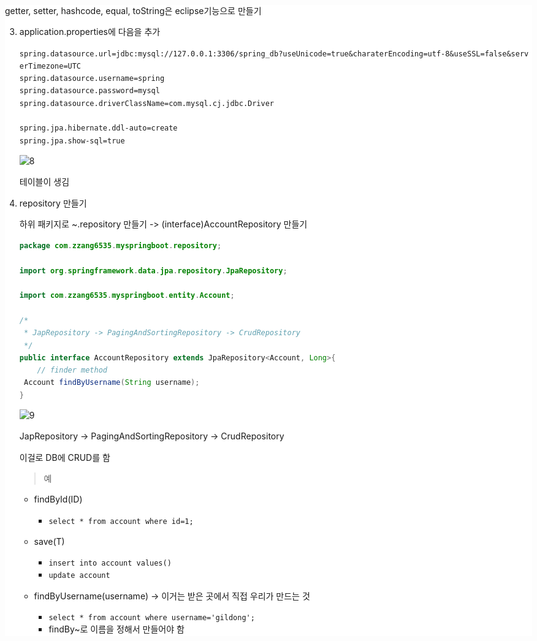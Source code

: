    getter, setter, hashcode, equal, toString은 eclipse기능으로 만들기



3. application.properties에 다음을 추가

   ```text
   spring.datasource.url=jdbc:mysql://127.0.0.1:3306/spring_db?useUnicode=true&charaterEncoding=utf-8&useSSL=false&serverTimezone=UTC
   spring.datasource.username=spring
   spring.datasource.password=mysql
   spring.datasource.driverClassName=com.mysql.cj.jdbc.Driver
   
   spring.jpa.hibernate.ddl-auto=create
   spring.jpa.show-sql=true
   ```

   ![8](https://user-images.githubusercontent.com/20276476/82272432-9075f000-99b5-11ea-981a-a6d223dcf776.png)

   테이블이 생김



4. repository 만들기

   하위 패키지로 ~.repository 만들기 -> (interface)AccountRepository 만들기

   ```java
   package com.zzang6535.myspringboot.repository;
   
   import org.springframework.data.jpa.repository.JpaRepository;
   
   import com.zzang6535.myspringboot.entity.Account;
   
   /*
    * JapRepository -> PagingAndSortingRepository -> CrudRepository
    */
   public interface AccountRepository extends JpaRepository<Account, Long>{
       // finder method
   	Account findByUsername(String username);
   }
   ```

   ![9](https://user-images.githubusercontent.com/20276476/82272694-4c371f80-99b6-11ea-9c58-f6aebb7ed4f5.png)

   JapRepository -> PagingAndSortingRepository -> CrudRepository

   이걸로 DB에 CRUD를 함

   > 예 

   * findById(ID)
     * `select * from account where id=1;`

   * save(T)
     * `insert into account values()` 
     * `update account`

   * findByUsername(username) -> 이거는 받은 곳에서 직접 우리가 만드는 것
     * `select * from account where username='gildong';`
     * findBy~로 이름을 정해서 만들어야 함
